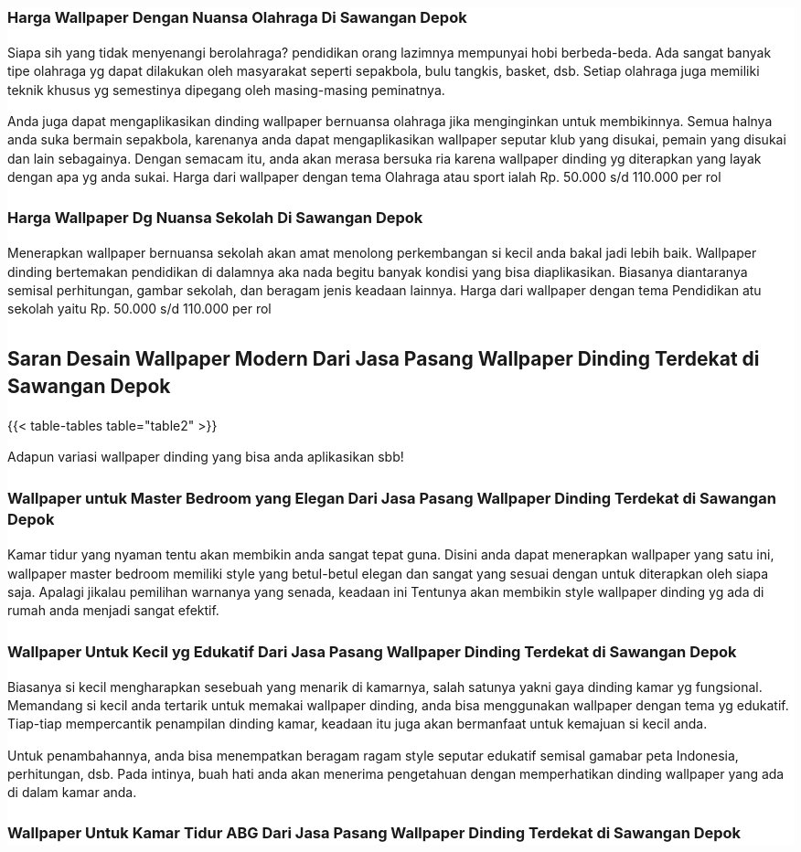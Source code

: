 ### Harga Wallpaper Dengan Nuansa Olahraga Di Sawangan Depok

Siapa sih yang tidak menyenangi berolahraga? pendidikan orang lazimnya mempunyai hobi berbeda-beda. Ada sangat banyak tipe olahraga yg dapat dilakukan oleh masyarakat seperti sepakbola, bulu tangkis, basket, dsb. Setiap olahraga juga memiliki teknik khusus yg semestinya dipegang oleh masing-masing peminatnya.

Anda juga dapat mengaplikasikan dinding wallpaper bernuansa olahraga jika menginginkan untuk membikinnya. Semua halnya anda suka bermain sepakbola, karenanya anda dapat mengaplikasikan wallpaper seputar klub yang disukai, pemain yang disukai dan lain sebagainya. Dengan semacam itu, anda akan merasa bersuka ria karena wallpaper dinding yg diterapkan yang layak dengan apa yg anda sukai. Harga dari wallpaper dengan tema Olahraga atau sport ialah Rp. 50.000 s/d 110.000 per rol

### Harga Wallpaper Dg Nuansa Sekolah Di Sawangan Depok

Menerapkan wallpaper bernuansa sekolah akan amat menolong perkembangan si kecil anda bakal jadi lebih baik. Wallpaper dinding bertemakan pendidikan di dalamnya aka nada begitu banyak kondisi yang bisa diaplikasikan. Biasanya diantaranya semisal perhitungan, gambar sekolah, dan beragam jenis keadaan lainnya. Harga dari wallpaper dengan tema Pendidikan atu sekolah yaitu Rp. 50.000 s/d 110.000 per rol

## Saran Desain Wallpaper Modern Dari Jasa Pasang Wallpaper Dinding Terdekat di Sawangan Depok

{{< table-tables table="table2" >}}

Adapun variasi wallpaper dinding yang bisa anda aplikasikan sbb!

### Wallpaper untuk Master Bedroom yang Elegan Dari Jasa Pasang Wallpaper Dinding Terdekat di Sawangan Depok

Kamar tidur yang nyaman tentu akan membikin anda sangat tepat guna. Disini anda dapat menerapkan wallpaper yang satu ini, wallpaper master bedroom memiliki style yang betul-betul elegan dan sangat yang sesuai dengan untuk diterapkan oleh siapa saja. Apalagi jikalau pemilihan warnanya yang senada, keadaan ini Tentunya akan membikin style wallpaper dinding yg ada di rumah anda menjadi sangat efektif.

### Wallpaper Untuk Kecil yg Edukatif Dari Jasa Pasang Wallpaper Dinding Terdekat di Sawangan Depok

Biasanya si kecil mengharapkan sesebuah yang menarik di kamarnya, salah satunya yakni gaya dinding kamar yg fungsional. Memandang si kecil anda tertarik untuk memakai wallpaper dinding, anda bisa menggunakan wallpaper dengan tema yg edukatif. Tiap-tiap mempercantik penampilan dinding kamar, keadaan itu juga akan bermanfaat untuk kemajuan si kecil anda.

Untuk penambahannya, anda bisa menempatkan beragam ragam style seputar edukatif semisal gamabar peta Indonesia, perhitungan, dsb. Pada intinya, buah hati anda akan menerima pengetahuan dengan memperhatikan dinding wallpaper yang ada di dalam kamar anda.

### Wallpaper Untuk Kamar Tidur ABG Dari Jasa Pasang Wallpaper Dinding Terdekat di Sawangan Depok
